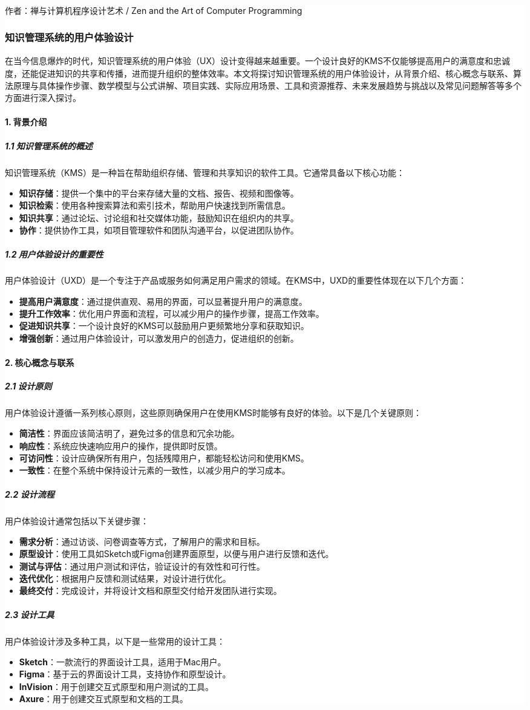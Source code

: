 作者：禅与计算机程序设计艺术 / Zen and the Art of Computer Programming

### 知识管理系统的用户体验设计

在当今信息爆炸的时代，知识管理系统的用户体验（UX）设计变得越来越重要。一个设计良好的KMS不仅能够提高用户的满意度和忠诚度，还能促进知识的共享和传播，进而提升组织的整体效率。本文将探讨知识管理系统的用户体验设计，从背景介绍、核心概念与联系、算法原理与具体操作步骤、数学模型与公式讲解、项目实践、实际应用场景、工具和资源推荐、未来发展趋势与挑战以及常见问题解答等多个方面进行深入探讨。

#### 1. 背景介绍

##### 1.1 知识管理系统的概述

知识管理系统（KMS）是一种旨在帮助组织存储、管理和共享知识的软件工具。它通常具备以下核心功能：

- **知识存储**：提供一个集中的平台来存储大量的文档、报告、视频和图像等。
- **知识检索**：使用各种搜索算法和索引技术，帮助用户快速找到所需信息。
- **知识共享**：通过论坛、讨论组和社交媒体功能，鼓励知识在组织内的共享。
- **协作**：提供协作工具，如项目管理软件和团队沟通平台，以促进团队协作。

##### 1.2 用户体验设计的重要性

用户体验设计（UXD）是一个专注于产品或服务如何满足用户需求的领域。在KMS中，UXD的重要性体现在以下几个方面：

- **提高用户满意度**：通过提供直观、易用的界面，可以显著提升用户的满意度。
- **提升工作效率**：优化用户界面和流程，可以减少用户的操作步骤，提高工作效率。
- **促进知识共享**：一个设计良好的KMS可以鼓励用户更频繁地分享和获取知识。
- **增强创新**：通过用户体验设计，可以激发用户的创造力，促进组织的创新。

#### 2. 核心概念与联系

##### 2.1 设计原则

用户体验设计遵循一系列核心原则，这些原则确保用户在使用KMS时能够有良好的体验。以下是几个关键原则：

- **简洁性**：界面应该简洁明了，避免过多的信息和冗余功能。
- **响应性**：系统应快速响应用户的操作，提供即时反馈。
- **可访问性**：设计应确保所有用户，包括残障用户，都能轻松访问和使用KMS。
- **一致性**：在整个系统中保持设计元素的一致性，以减少用户的学习成本。

##### 2.2 设计流程

用户体验设计通常包括以下关键步骤：

- **需求分析**：通过访谈、问卷调查等方式，了解用户的需求和目标。
- **原型设计**：使用工具如Sketch或Figma创建界面原型，以便与用户进行反馈和迭代。
- **测试与评估**：通过用户测试和评估，验证设计的有效性和可行性。
- **迭代优化**：根据用户反馈和测试结果，对设计进行优化。
- **最终交付**：完成设计，并将设计文档和原型交付给开发团队进行实现。

##### 2.3 设计工具

用户体验设计涉及多种工具，以下是一些常用的设计工具：

- **Sketch**：一款流行的界面设计工具，适用于Mac用户。
- **Figma**：基于云的界面设计工具，支持协作和原型设计。
- **InVision**：用于创建交互式原型和用户测试的工具。
- **Axure**：用于创建交互式原型和文档的工具。
